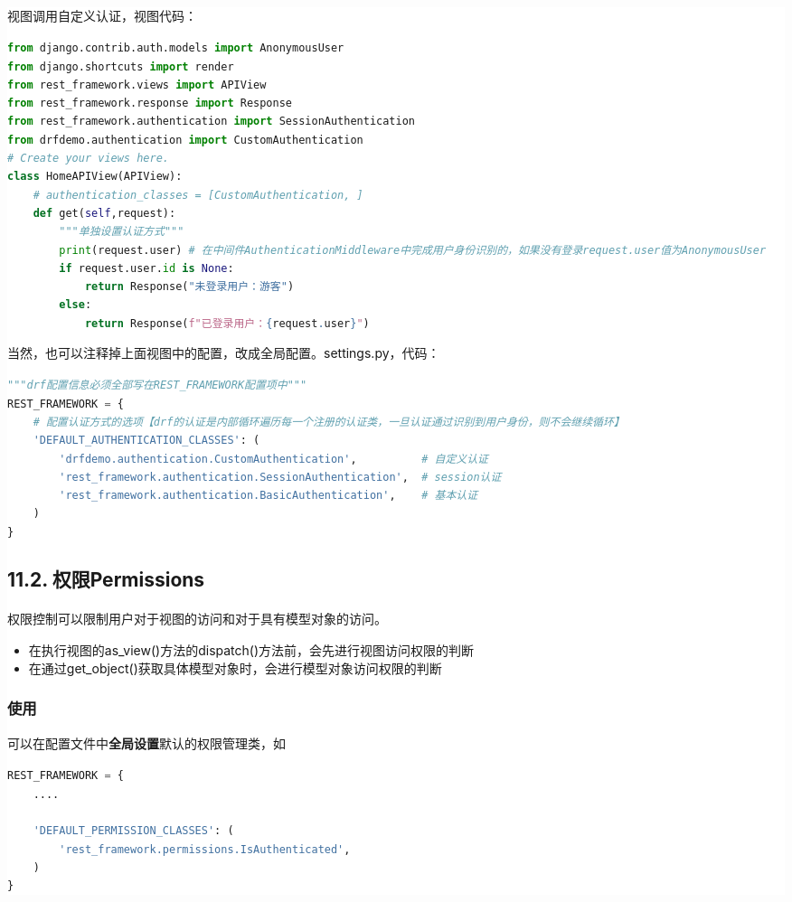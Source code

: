 ```python
```

视图调用自定义认证，视图代码：

```python
from django.contrib.auth.models import AnonymousUser
from django.shortcuts import render
from rest_framework.views import APIView
from rest_framework.response import Response
from rest_framework.authentication import SessionAuthentication
from drfdemo.authentication import CustomAuthentication
# Create your views here.
class HomeAPIView(APIView):
    # authentication_classes = [CustomAuthentication, ]
    def get(self,request):
        """单独设置认证方式"""
        print(request.user) # 在中间件AuthenticationMiddleware中完成用户身份识别的，如果没有登录request.user值为AnonymousUser
        if request.user.id is None:
            return Response("未登录用户：游客")
        else:
            return Response(f"已登录用户：{request.user}")
```

当然，也可以注释掉上面视图中的配置，改成全局配置。settings.py，代码：

```python
"""drf配置信息必须全部写在REST_FRAMEWORK配置项中"""
REST_FRAMEWORK = {
    # 配置认证方式的选项【drf的认证是内部循环遍历每一个注册的认证类，一旦认证通过识别到用户身份，则不会继续循环】
    'DEFAULT_AUTHENTICATION_CLASSES': (
        'drfdemo.authentication.CustomAuthentication',          # 自定义认证
        'rest_framework.authentication.SessionAuthentication',  # session认证
        'rest_framework.authentication.BasicAuthentication',    # 基本认证
    )
}
```



## 11.2. 权限Permissions

权限控制可以限制用户对于视图的访问和对于具有模型对象的访问。

- 在执行视图的as_view()方法的dispatch()方法前，会先进行视图访问权限的判断
- 在通过get_object()获取具体模型对象时，会进行模型对象访问权限的判断

### 使用

可以在配置文件中**全局设置**默认的权限管理类，如

```python
REST_FRAMEWORK = {
    ....
    
    'DEFAULT_PERMISSION_CLASSES': (
        'rest_framework.permissions.IsAuthenticated',
    )
}
```
